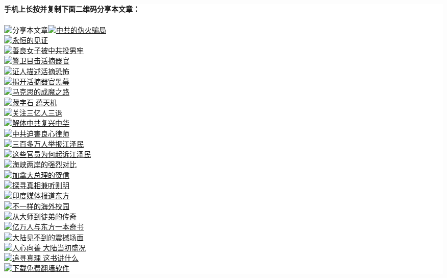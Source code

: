 <strong>手机上长按并复制下面二维码分享本文章：</strong><br><br><img src="https://chart.apis.google.com/chart?cht=qr&chs=240x240&choe=UTF-8&chld=M|2&chl=https://github.com/19920513/djy/blob/master/gb/12/5/22/n3594198.md%231" title="分享本文章"></td><td VALIGN=TOP><a href="https://github.com/19920513/djy/blob/master/gb/16/1/21/n4622075.md?dfh#1" target="_blank"><img src="https://raw.githubusercontent.com/19920513/djy/master/gb/300/wei-f1.jpg" title="中共的伪火骗局"  alt="中共的伪火骗局"></a><br><a href="https://github.com/19920513/www/blob/master/README.md?dfh#9" target="_blank"><img src="https://raw.githubusercontent.com/19920513/djy/master/gb/300/yong-h.jpg" title="永恒的见证"  alt="永恒的见证"></a><br><a href="https://github.com/19920513/djy/blob/master/gb/13/9/29/n3974789.md?dfh#1" target="_blank"><img src="https://raw.githubusercontent.com/19920513/djy/master/gb/300/shang-lnz.jpg" title="善良女子被中共投男牢"  alt="善良女子被中共投男牢"></a><br><a href="https://github.com/19920513/djy/blob/master/gb/16/3/16/n4663449.md?dfh#1" target="_blank"><img src="https://raw.githubusercontent.com/19920513/djy/master/gb/300/huo-z3.jpg" title="警卫目击活摘器官"  alt="警卫目击活摘器官"></a><br><a href="https://github.com/19920513/djy/blob/master/gb/16/8/7/n8177641.md?dfh#1" target="_blank"><img src="https://raw.githubusercontent.com/19920513/djy/master/gb/300/huo-z4.jpg" title="证人描述活摘恐怖"  alt="证人描述活摘恐怖"></a><br><a href="https://github.com/19920513/djy/blob/master/gb/10/4/19/n2881569.md?dfh#1" target="_blank"><img src="https://raw.githubusercontent.com/19920513/djy/master/gb/300/huo-z1.jpg" title="揭开活摘器官黑幕"  alt="揭开活摘器官黑幕"></a><br><a href="https://github.com/19920513/djy/blob/master/gb/10/11/7/n3077476.md?dfh#1" target="_blank"><img src="https://raw.githubusercontent.com/19920513/djy/master/gb/300/ma-ks.jpg" title="马克思的成魔之路"  alt="马克思的成魔之路"></a><br><a href="https://github.com/19920513/djy/blob/master/gb/14/6/9/n4173977.md?dfh#1" target="_blank"><img src="https://raw.githubusercontent.com/19920513/djy/master/gb/300/chang-zs.jpg" title="藏字石 蕴天机"  alt="藏字石 蕴天机"></a><br><a href="https://github.com/19920513/djy/blob/master/gb/18/5/10/n10381511.md?dfh#1" target="_blank"><img src="https://raw.githubusercontent.com/19920513/djy/master/gb/300/st1.jpg" title="关注三亿人三退"  alt="关注三亿人三退"></a><br><a href="https://github.com/19920513/djy/blob/master/gb/18/3/21/n10237682.md?dfh#1" target="_blank"><img src="https://raw.githubusercontent.com/19920513/djy/master/gb/300/jie-t.jpg" title="解体中共复兴中华"  alt="解体中共复兴中华"></a><br><a href="https://github.com/19920513/djy/blob/master/gb/9/2/9/n2422991.md?dfh#1" target="_blank"><img src="https://raw.githubusercontent.com/19920513/djy/master/gb/300/gao-zs.jpg" title="中共迫害良心律师"  alt="中共迫害良心律师"></a><br><a href="https://github.com/19920513/djy/blob/master/gb/18/12/9/n10900044.md?dfh#1" target="_blank"><img src="https://raw.githubusercontent.com/19920513/djy/master/gb/300/sj1.jpg" title="三百多万人举报江泽民"  alt="三百多万人举报江泽民"></a><br><a href="https://github.com/19920513/djy/blob/master/gb/18/8/28/n10672014.md?dfh#1" target="_blank"><img src="https://raw.githubusercontent.com/19920513/djy/master/gb/300/sj2.jpg" title="这些官员为何起诉江泽民"  alt="这些官员为何起诉江泽民"></a><br><a href="https://github.com/19920513/djy/blob/master/gb/8/12/18/n2367165.md?dfh#1" target="_blank"><img src="https://raw.githubusercontent.com/19920513/djy/master/gb/300/liangan.jpg" title="海峡两岸的强烈对比"  alt="海峡两岸的强烈对比"></a><br><a href="https://github.com/19920513/djy/blob/master/gb/15/12/10/n4593139.md?dfh#1" target="_blank"><img src="https://raw.githubusercontent.com/19920513/djy/master/gb/300/jia-ndzl.jpg" title="加拿大总理的贺信"  alt="加拿大总理的贺信"></a><br><a href="https://github.com/19920513/djy/blob/master/gb/11/6/17/n3289382.md?dfh#1" target="_blank"><img src="https://raw.githubusercontent.com/19920513/djy/master/gb/300/xiao-wd.jpg" title="探寻真相兼听则明"  alt="探寻真相兼听则明"></a><br><a href="https://github.com/19920513/djy/blob/master/gb/18/10/27/n10812623.md?dfh#1" target="_blank"><img src="https://raw.githubusercontent.com/19920513/djy/master/gb/300/yindu.jpg" title="印度媒体报道东方"  alt="印度媒体报道东方"></a><br><a href="https://github.com/19920513/djy/blob/master/gb/18/6/9/n10469652.md?dfh#1" target="_blank"><img src="https://raw.githubusercontent.com/19920513/djy/master/gb/300/xie-j.jpg" title="不一样的海外校园"  alt="不一样的海外校园"></a><br><a href="https://github.com/19920513/djy/blob/master/gb/7/4/5/n1669415.md?dfh#1" target="_blank"><img src="https://raw.githubusercontent.com/19920513/djy/master/gb/300/li-up.jpg" title="从大师到徒弟的传奇"  alt="从大师到徒弟的传奇"></a><br><a href="https://github.com/19920513/djy/blob/master/gb/17/5/26/n9191512.md?dfh#1" target="_blank"><img src="https://raw.githubusercontent.com/19920513/djy/master/gb/300/zfl2.jpg" title="亿万人与东方一本奇书"  alt="亿万人与东方一本奇书"></a><br><a href="https://github.com/19920513/djy/blob/master/gb/13/11/27/n4020290.md?dfh#1" target="_blank"><img src="https://raw.githubusercontent.com/19920513/djy/master/gb/300/zhen-h.jpg" title="大陆见不到的震撼场面"  alt="大陆见不到的震撼场面"></a><br><a href="https://github.com/19920513/djy/blob/master/gb/15/7/17/n4482910.md?dfh#1" target="_blank"><img src="https://raw.githubusercontent.com/19920513/djy/master/gb/300/dalu-sk.jpg" title="人心向善 大陆当初盛况"  alt="人心向善 大陆当初盛况"></a><br><a href="https://github.com/19920513/djy/blob/master/gb/19/1/5/n10955468.md?dfh#1" target="_blank"><img src="https://raw.githubusercontent.com/19920513/djy/master/gb/300/zfl1.jpg" title="追寻真理 这书讲什么"  alt="追寻真理 这书讲什么"></a><br><a href="https://github.com/19920513/www/blob/master/README.md?dfh#1" target="_blank"><img src="https://raw.githubusercontent.com/19920513/djy/master/gb/300/fq1.jpg" title="下载免费翻墙软件"  alt="下载免费翻墙软件"></a><br></td></tr></table>
